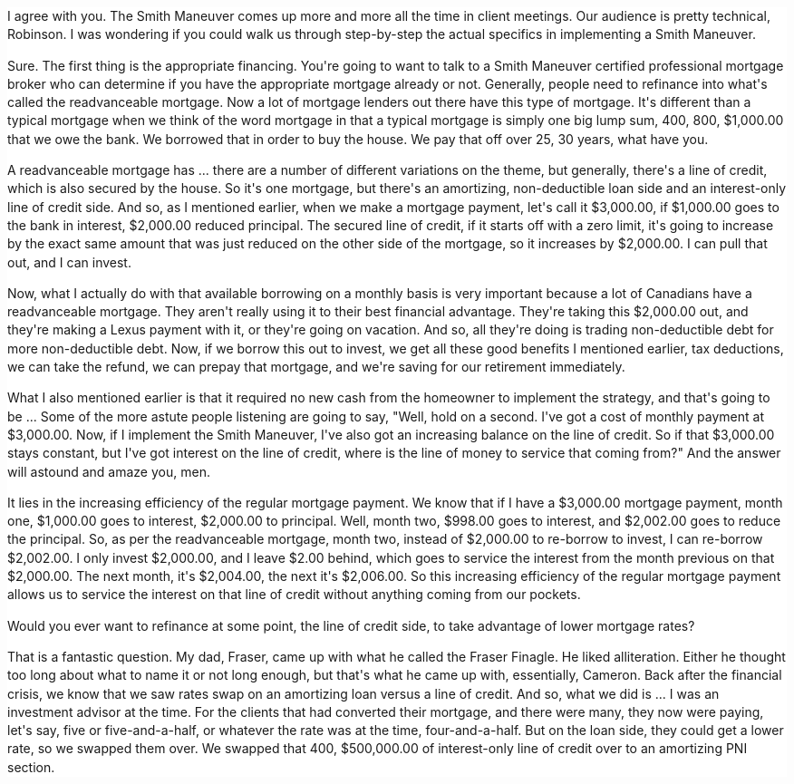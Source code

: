 I agree with you. The Smith Maneuver comes up more and more all the time in client meetings. Our audience is pretty technical, Robinson. I was wondering if you could walk us through step-by-step the actual specifics in implementing a Smith Maneuver.

Sure. The first thing is the appropriate financing. You're going to want to talk to a Smith Maneuver certified professional mortgage broker who can determine if you have the appropriate mortgage already or not. Generally, people need to refinance into what's called the readvanceable mortgage. Now a lot of mortgage lenders out there have this type of mortgage. It's different than a typical mortgage when we think of the word mortgage in that a typical mortgage is simply one big lump sum, 400, 800, $1,000.00 that we owe the bank. We borrowed that in order to buy the house. We pay that off over 25, 30 years, what have you.

A readvanceable mortgage has ... there are a number of different variations on the theme, but generally, there's a line of credit, which is also secured by the house. So it's one mortgage, but there's an amortizing, non-deductible loan side and an interest-only line of credit side. And so, as I mentioned earlier, when we make a mortgage payment, let's call it $3,000.00, if $1,000.00 goes to the bank in interest, $2,000.00 reduced principal. The secured line of credit, if it starts off with a zero limit, it's going to increase by the exact same amount that was just reduced on the other side of the mortgage, so it increases by $2,000.00. I can pull that out, and I can invest.

Now, what I actually do with that available borrowing on a monthly basis is very important because a lot of Canadians have a readvanceable mortgage. They aren't really using it to their best financial advantage. They're taking this $2,000.00 out, and they're making a Lexus payment with it, or they're going on vacation. And so, all they're doing is trading non-deductible debt for more non-deductible debt. Now, if we borrow this out to invest, we get all these good benefits I mentioned earlier, tax deductions, we can take the refund, we can prepay that mortgage, and we're saving for our retirement immediately.

What I also mentioned earlier is that it required no new cash from the homeowner to implement the strategy, and that's going to be ... Some of the more astute people listening are going to say, "Well, hold on a second. I've got a cost of monthly payment at $3,000.00. Now, if I implement the Smith Maneuver, I've also got an increasing balance on the line of credit. So if that $3,000.00 stays constant, but I've got interest on the line of credit, where is the line of money to service that coming from?" And the answer will astound and amaze you, men.

It lies in the increasing efficiency of the regular mortgage payment. We know that if I have a $3,000.00 mortgage payment, month one, $1,000.00 goes to interest, $2,000.00 to principal. Well, month two, $998.00 goes to interest, and $2,002.00 goes to reduce the principal. So, as per the readvanceable mortgage, month two, instead of $2,000.00 to re-borrow to invest, I can re-borrow $2,002.00. I only invest $2,000.00, and I leave $2.00 behind, which goes to service the interest from the month previous on that $2,000.00. The next month, it's $2,004.00, the next it's $2,006.00. So this increasing efficiency of the regular mortgage payment allows us to service the interest on that line of credit without anything coming from our pockets.

Would you ever want to refinance at some point, the line of credit side, to take advantage of lower mortgage rates?

That is a fantastic question. My dad, Fraser, came up with what he called the Fraser Finagle. He liked alliteration. Either he thought too long about what to name it or not long enough, but that's what he came up with, essentially, Cameron. Back after the financial crisis, we know that we saw rates swap on an amortizing loan versus a line of credit. And so, what we did is ... I was an investment advisor at the time. For the clients that had converted their mortgage, and there were many, they now were paying, let's say, five or five-and-a-half, or whatever the rate was at the time, four-and-a-half. But on the loan side, they could get a lower rate, so we swapped them over. We swapped that 400, $500,000.00 of interest-only line of credit over to an amortizing PNI section.
